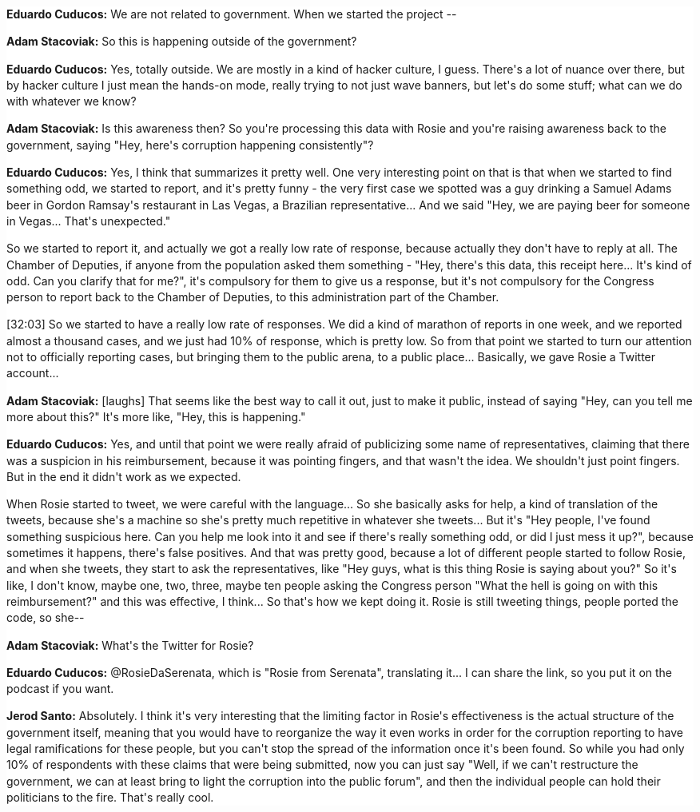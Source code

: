 **Eduardo Cuducos:** We are not related to government. When we started the project --

**Adam Stacoviak:** So this is happening outside of the government?

**Eduardo Cuducos:** Yes, totally outside. We are mostly in a kind of hacker culture, I guess. There's a lot of nuance over there, but by hacker culture I just mean the hands-on mode, really trying to not just wave banners, but let's do some stuff; what can we do with whatever we know?

**Adam Stacoviak:** Is this awareness then? So you're processing this data with Rosie and you're raising awareness back to the government, saying "Hey, here's corruption happening consistently"?

**Eduardo Cuducos:** Yes, I think that summarizes it pretty well. One very interesting point on that is that when we started to find something odd, we started to report, and it's pretty funny - the very first case we spotted was a guy drinking a Samuel Adams beer in Gordon Ramsay's restaurant in Las Vegas, a Brazilian representative... And we said "Hey, we are paying beer for someone in Vegas... That's unexpected."

So we started to report it, and actually we got a really low rate of response, because actually they don't have to reply at all. The Chamber of Deputies, if anyone from the population asked them something - "Hey, there's this data, this receipt here... It's kind of odd. Can you clarify that for me?", it's compulsory for them to give us a response, but it's not compulsory for the Congress person to report back to the Chamber of Deputies, to this administration part of the Chamber.

\[32:03\] So we started to have a really low rate of responses. We did a kind of marathon of reports in one week, and we reported almost a thousand cases, and we just had 10% of response, which is pretty low. So from that point we started to turn our attention not to officially reporting cases, but bringing them to the public arena, to a public place... Basically, we gave Rosie a Twitter account...

**Adam Stacoviak:** \[laughs\] That seems like the best way to call it out, just to make it public, instead of saying "Hey, can you tell me more about this?" It's more like, "Hey, this is happening."

**Eduardo Cuducos:** Yes, and until that point we were really afraid of publicizing some name of representatives, claiming that there was a suspicion in his reimbursement, because it was pointing fingers, and that wasn't the idea. We shouldn't just point fingers. But in the end it didn't work as we expected.

When Rosie started to tweet, we were careful with the language... So she basically asks for help, a kind of translation of the tweets, because she's a machine so she's pretty much repetitive in whatever she tweets... But it's "Hey people, I've found something suspicious here. Can you help me look into it and see if there's really something odd, or did I just mess it up?", because sometimes it happens, there's false positives. And that was pretty good, because a lot of different people started to follow Rosie, and when she tweets, they start to ask the representatives, like "Hey guys, what is this thing Rosie is saying about you?" So it's like, I don't know, maybe one, two, three, maybe ten people asking the Congress person "What the hell is going on with this reimbursement?" and this was effective, I think... So that's how we kept doing it. Rosie is still tweeting things, people ported the code, so she--

**Adam Stacoviak:** What's the Twitter for Rosie?

**Eduardo Cuducos:** @RosieDaSerenata, which is "Rosie from Serenata", translating it... I can share the link, so you put it on the podcast if you want.

**Jerod Santo:** Absolutely. I think it's very interesting that the limiting factor in Rosie's effectiveness is the actual structure of the government itself, meaning that you would have to reorganize the way it even works in order for the corruption reporting to have legal ramifications for these people, but you can't stop the spread of the information once it's been found. So while you had only 10% of respondents with these claims that were being submitted, now you can just say "Well, if we can't restructure the government, we can at least bring to light the corruption into the public forum", and then the individual people can hold their politicians to the fire. That's really cool.
